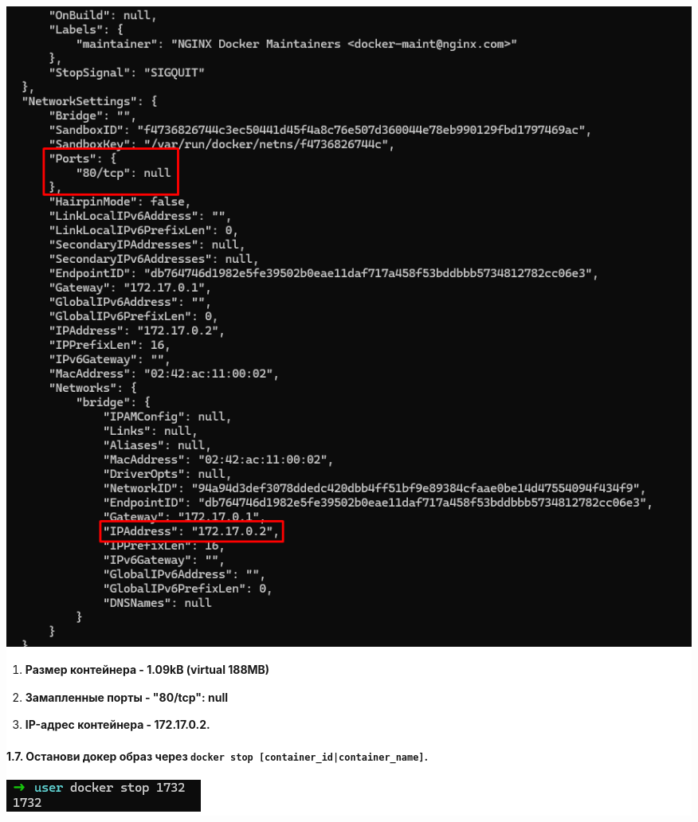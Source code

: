 ![docker ps -s](images/7.png)

1. <b>Размер контейнера - 1.09kB (virtual 188MB)</b>

2. <b>Замапленные порты - "80/tcp": null</b>

3. <b>IP-адрес контейнера - 172.17.0.2.</b>

#### 1.7. Останови докер образ через `docker stop [container_id|container_name]`.

![docker ps -s](images/8.png)
